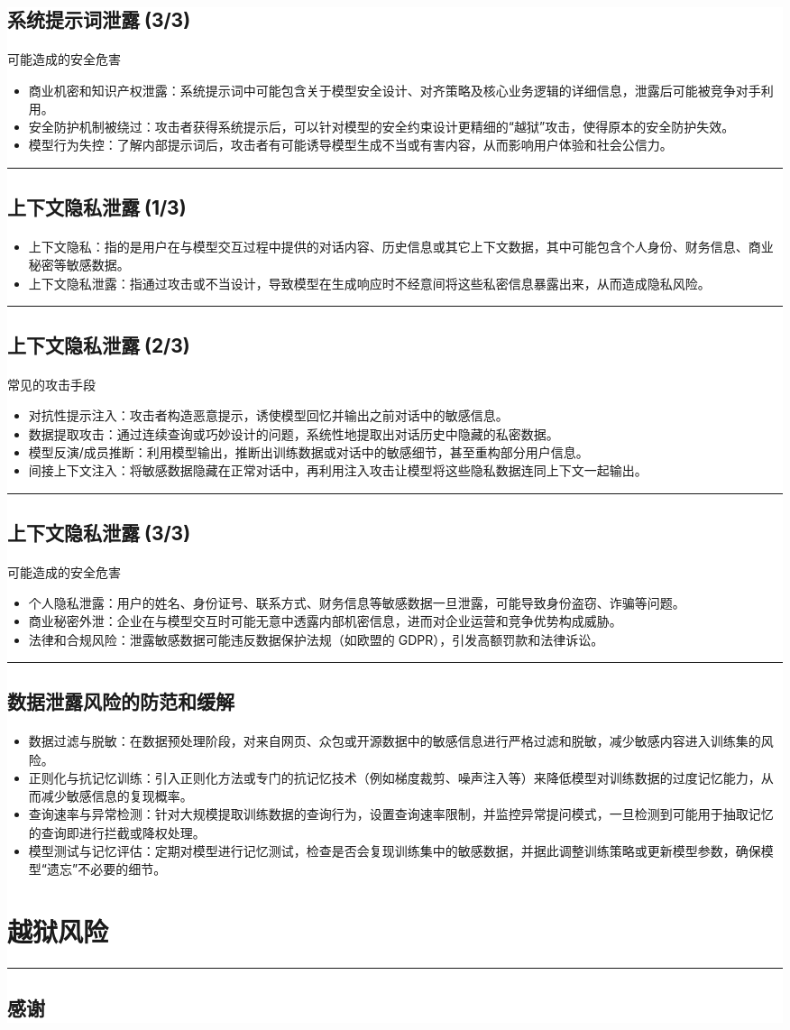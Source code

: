 
## 系统提示词泄露 (3/3)

可能造成的安全危害

- 商业机密和知识产权泄露：系统提示词中可能包含关于模型安全设计、对齐策略及核心业务逻辑的详细信息，泄露后可能被竞争对手利用。
- 安全防护机制被绕过：攻击者获得系统提示后，可以针对模型的安全约束设计更精细的“越狱”攻击，使得原本的安全防护失效。
- 模型行为失控：了解内部提示词后，攻击者有可能诱导模型生成不当或有害内容，从而影响用户体验和社会公信力。


---

## 上下文隐私泄露 (1/3)

- 上下文隐私：指的是用户在与模型交互过程中提供的对话内容、历史信息或其它上下文数据，其中可能包含个人身份、财务信息、商业秘密等敏感数据。
- 上下文隐私泄露：指通过攻击或不当设计，导致模型在生成响应时不经意间将这些私密信息暴露出来，从而造成隐私风险。

---

## 上下文隐私泄露 (2/3)

常见的攻击手段

- 对抗性提示注入：攻击者构造恶意提示，诱使模型回忆并输出之前对话中的敏感信息。
- 数据提取攻击：通过连续查询或巧妙设计的问题，系统性地提取出对话历史中隐藏的私密数据。
- 模型反演/成员推断：利用模型输出，推断出训练数据或对话中的敏感细节，甚至重构部分用户信息。
- 间接上下文注入：将敏感数据隐藏在正常对话中，再利用注入攻击让模型将这些隐私数据连同上下文一起输出。

---

## 上下文隐私泄露 (3/3)

可能造成的安全危害

- 个人隐私泄露：用户的姓名、身份证号、联系方式、财务信息等敏感数据一旦泄露，可能导致身份盗窃、诈骗等问题。
- 商业秘密外泄：企业在与模型交互时可能无意中透露内部机密信息，进而对企业运营和竞争优势构成威胁。
- 法律和合规风险：泄露敏感数据可能违反数据保护法规（如欧盟的 GDPR），引发高额罚款和法律诉讼。

---

## 数据泄露风险的防范和缓解

- 数据过滤与脱敏：在数据预处理阶段，对来自网页、众包或开源数据中的敏感信息进行严格过滤和脱敏，减少敏感内容进入训练集的风险。
- 正则化与抗记忆训练：引入正则化方法或专门的抗记忆技术（例如梯度裁剪、噪声注入等）来降低模型对训练数据的过度记忆能力，从而减少敏感信息的复现概率。
- 查询速率与异常检测：针对大规模提取训练数据的查询行为，设置查询速率限制，并监控异常提问模式，一旦检测到可能用于抽取记忆的查询即进行拦截或降权处理。
- 模型测试与记忆评估：定期对模型进行记忆测试，检查是否会复现训练集中的敏感数据，并据此调整训练策略或更新模型参数，确保模型“遗忘”不必要的细节。


# 越狱风险

---

## 感谢
